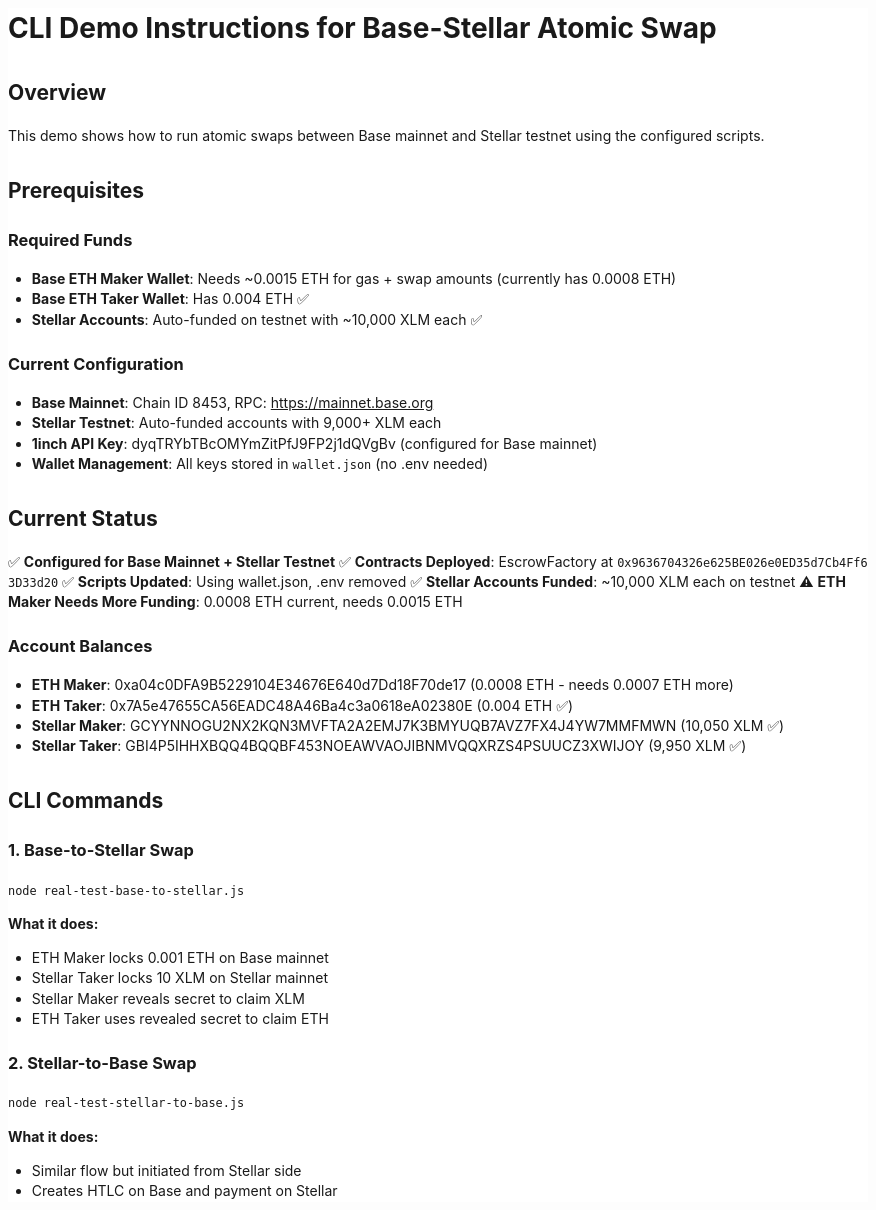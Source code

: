 # CLI Demo Instructions for Base-Stellar Atomic Swap

## Overview
This demo shows how to run atomic swaps between Base mainnet and Stellar testnet using the configured scripts.

## Prerequisites

### Required Funds
- **Base ETH Maker Wallet**: Needs ~0.0015 ETH for gas + swap amounts (currently has 0.0008 ETH)
- **Base ETH Taker Wallet**: Has 0.004 ETH ✅
- **Stellar Accounts**: Auto-funded on testnet with ~10,000 XLM each ✅

### Current Configuration
- **Base Mainnet**: Chain ID 8453, RPC: https://mainnet.base.org
- **Stellar Testnet**: Auto-funded accounts with 9,000+ XLM each
- **1inch API Key**: dyqTRYbTBcOMYmZitPfJ9FP2j1dQVgBv (configured for Base mainnet)
- **Wallet Management**: All keys stored in `wallet.json` (no .env needed)

## Current Status
✅ **Configured for Base Mainnet + Stellar Testnet**
✅ **Contracts Deployed**: EscrowFactory at `0x9636704326e625BE026e0ED35d7Cb4Ff63D33d20`
✅ **Scripts Updated**: Using wallet.json, .env removed
✅ **Stellar Accounts Funded**: ~10,000 XLM each on testnet
⚠️ **ETH Maker Needs More Funding**: 0.0008 ETH current, needs 0.0015 ETH

### Account Balances
- **ETH Maker**: 0xa04c0DFA9B5229104E34676E640d7Dd18F70de17 (0.0008 ETH - needs 0.0007 ETH more)
- **ETH Taker**: 0x7A5e47655CA56EADC48A46Ba4c3a0618eA02380E (0.004 ETH ✅)
- **Stellar Maker**: GCYYNNOGU2NX2KQN3MVFTA2A2EMJ7K3BMYUQB7AVZ7FX4J4YW7MMFMWN (10,050 XLM ✅)
- **Stellar Taker**: GBI4P5IHHXBQQ4BQQBF453NOEAWVAOJIBNMVQQXRZS4PSUUCZ3XWIJOY (9,950 XLM ✅)

## CLI Commands

### 1. Base-to-Stellar Swap
```bash
node real-test-base-to-stellar.js
```
**What it does:**
- ETH Maker locks 0.001 ETH on Base mainnet
- Stellar Taker locks 10 XLM on Stellar mainnet 
- Stellar Maker reveals secret to claim XLM
- ETH Taker uses revealed secret to claim ETH

### 2. Stellar-to-Base Swap  
```bash
node real-test-stellar-to-base.js
```
**What it does:**
- Similar flow but initiated from Stellar side
- Creates HTLC on Base and payment on Stellar
